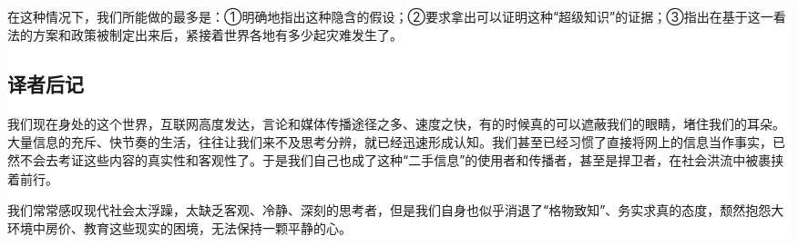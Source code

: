 在这种情况下，我们所能做的最多是：①明确地指出这种隐含的假设；②要求拿出可以证明这种“超级知识”的证据；③指出在基于这一看法的方案和政策被制定出来后，紧接着世界各地有多少起灾难发生了。

## 译者后记

我们现在身处的这个世界，互联网高度发达，言论和媒体传播途径之多、速度之快，有的时候真的可以遮蔽我们的眼睛，堵住我们的耳朵。大量信息的充斥、快节奏的生活，往往让我们来不及思考分辨，就已经迅速形成认知。我们甚至已经习惯了直接将网上的信息当作事实，已然不会去考证这些内容的真实性和客观性了。于是我们自己也成了这种“二手信息”的使用者和传播者，甚至是捍卫者，在社会洪流中被裹挟着前行。

我们常常感叹现代社会太浮躁，太缺乏客观、冷静、深刻的思考者，但是我们自身也似乎消退了“格物致知”、务实求真的态度，颓然抱怨大环境中房价、教育这些现实的困境，无法保持一颗平静的心。
